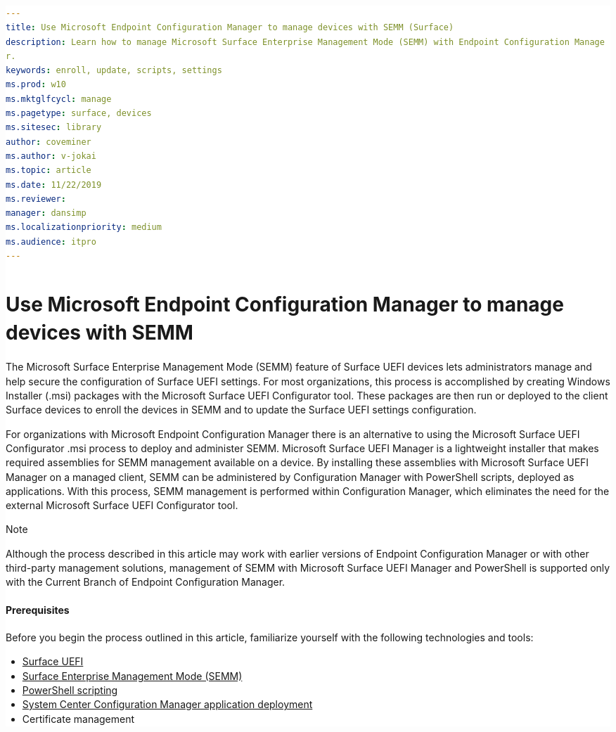 ```yaml
---
title: Use Microsoft Endpoint Configuration Manager to manage devices with SEMM (Surface)
description: Learn how to manage Microsoft Surface Enterprise Management Mode (SEMM) with Endpoint Configuration Manager.
keywords: enroll, update, scripts, settings
ms.prod: w10
ms.mktglfcycl: manage
ms.pagetype: surface, devices
ms.sitesec: library
author: coveminer
ms.author: v-jokai
ms.topic: article
ms.date: 11/22/2019
ms.reviewer: 
manager: dansimp
ms.localizationpriority: medium
ms.audience: itpro
---
```


# Use Microsoft Endpoint Configuration Manager to manage devices with SEMM

The Microsoft Surface Enterprise Management Mode (SEMM) feature of Surface UEFI devices lets administrators manage and help secure the configuration of Surface UEFI settings. For most organizations, this process is accomplished by creating Windows Installer (.msi) packages with the Microsoft Surface UEFI Configurator tool. These packages are then run or deployed to the client Surface devices to enroll the devices in SEMM and to update the Surface UEFI settings configuration.

For organizations with Microsoft Endpoint Configuration Manager there is an alternative to using the Microsoft Surface UEFI Configurator .msi process to deploy and administer SEMM. Microsoft Surface UEFI Manager is a lightweight installer that makes required assemblies for SEMM management available on a device. By installing these assemblies with Microsoft Surface UEFI Manager on a managed client, SEMM can be administered by Configuration Manager with PowerShell scripts, deployed as applications. With this process, SEMM management is performed within Configuration Manager, which eliminates the need for the external Microsoft Surface UEFI Configurator tool.

> [!Note]
> Although the process described in this article may work with earlier versions of Endpoint Configuration Manager or with other third-party management solutions, management of SEMM with Microsoft Surface UEFI Manager and PowerShell is supported only with the Current Branch of Endpoint Configuration Manager.

#### Prerequisites

Before you begin the process outlined in this article, familiarize yourself with the following technologies and tools:

* [Surface UEFI](https://technet.microsoft.com/itpro/surface/manage-surface-uefi-settings)
* [Surface Enterprise Management Mode (SEMM)](https://technet.microsoft.com/itpro/surface/surface-enterprise-management-mode)
* [PowerShell scripting](https://technet.microsoft.com/scriptcenter/dd742419)
* [System Center Configuration Manager application deployment](https://docs.microsoft.com/sccm/apps/deploy-use/deploy-applications)
* Certificate management
